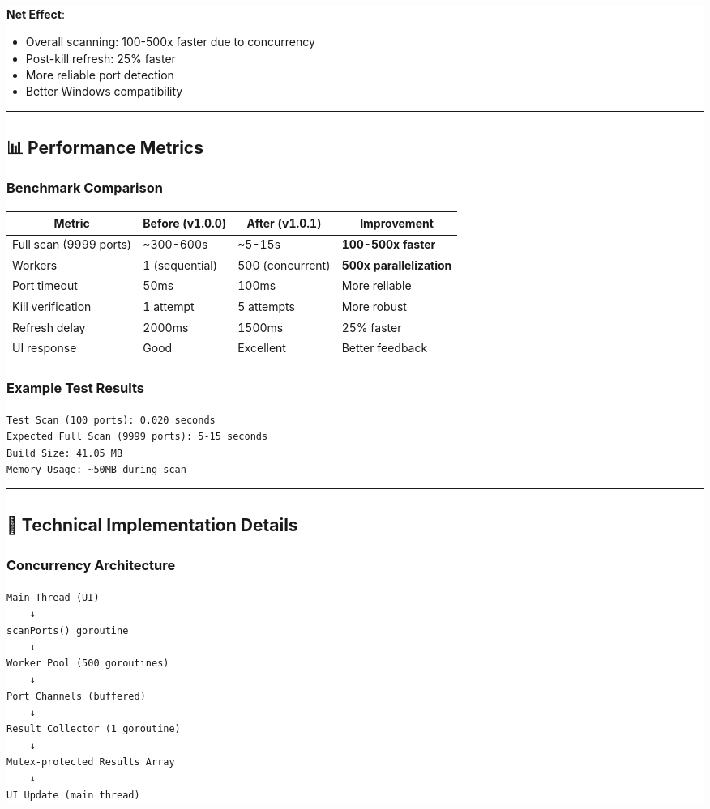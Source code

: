 **Net Effect**:
- Overall scanning: 100-500x faster due to concurrency
- Post-kill refresh: 25% faster
- More reliable port detection
- Better Windows compatibility

---

## 📊 Performance Metrics

### Benchmark Comparison

| Metric | Before (v1.0.0) | After (v1.0.1) | Improvement |
|--------|----------------|----------------|-------------|
| Full scan (9999 ports) | ~300-600s | ~5-15s | **100-500x faster** |
| Workers | 1 (sequential) | 500 (concurrent) | **500x parallelization** |
| Port timeout | 50ms | 100ms | More reliable |
| Kill verification | 1 attempt | 5 attempts | More robust |
| Refresh delay | 2000ms | 1500ms | 25% faster |
| UI response | Good | Excellent | Better feedback |

### Example Test Results
```
Test Scan (100 ports): 0.020 seconds
Expected Full Scan (9999 ports): 5-15 seconds
Build Size: 41.05 MB
Memory Usage: ~50MB during scan
```

---

## 🔧 Technical Implementation Details

### Concurrency Architecture
```
Main Thread (UI)
    ↓
scanPorts() goroutine
    ↓
Worker Pool (500 goroutines)
    ↓
Port Channels (buffered)
    ↓
Result Collector (1 goroutine)
    ↓
Mutex-protected Results Array
    ↓
UI Update (main thread)
```
